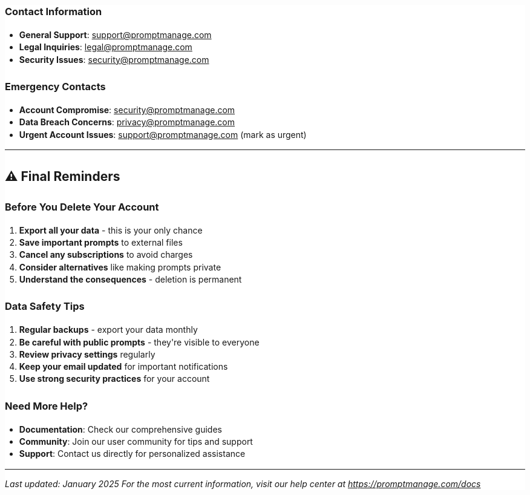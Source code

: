 ### Contact Information
- **General Support**: support@promptmanage.com
- **Legal Inquiries**: legal@promptmanage.com
- **Security Issues**: security@promptmanage.com

### Emergency Contacts
- **Account Compromise**: security@promptmanage.com
- **Data Breach Concerns**: privacy@promptmanage.com
- **Urgent Account Issues**: support@promptmanage.com (mark as urgent)

---

## ⚠️ Final Reminders

### Before You Delete Your Account
1. **Export all your data** - this is your only chance
2. **Save important prompts** to external files
3. **Cancel any subscriptions** to avoid charges
4. **Consider alternatives** like making prompts private
5. **Understand the consequences** - deletion is permanent

### Data Safety Tips
1. **Regular backups** - export your data monthly
2. **Be careful with public prompts** - they're visible to everyone
3. **Review privacy settings** regularly
4. **Keep your email updated** for important notifications
5. **Use strong security practices** for your account

### Need More Help?
- **Documentation**: Check our comprehensive guides
- **Community**: Join our user community for tips and support
- **Support**: Contact us directly for personalized assistance

---

_Last updated: January 2025_
_For the most current information, visit our help center at https://promptmanage.com/docs_
